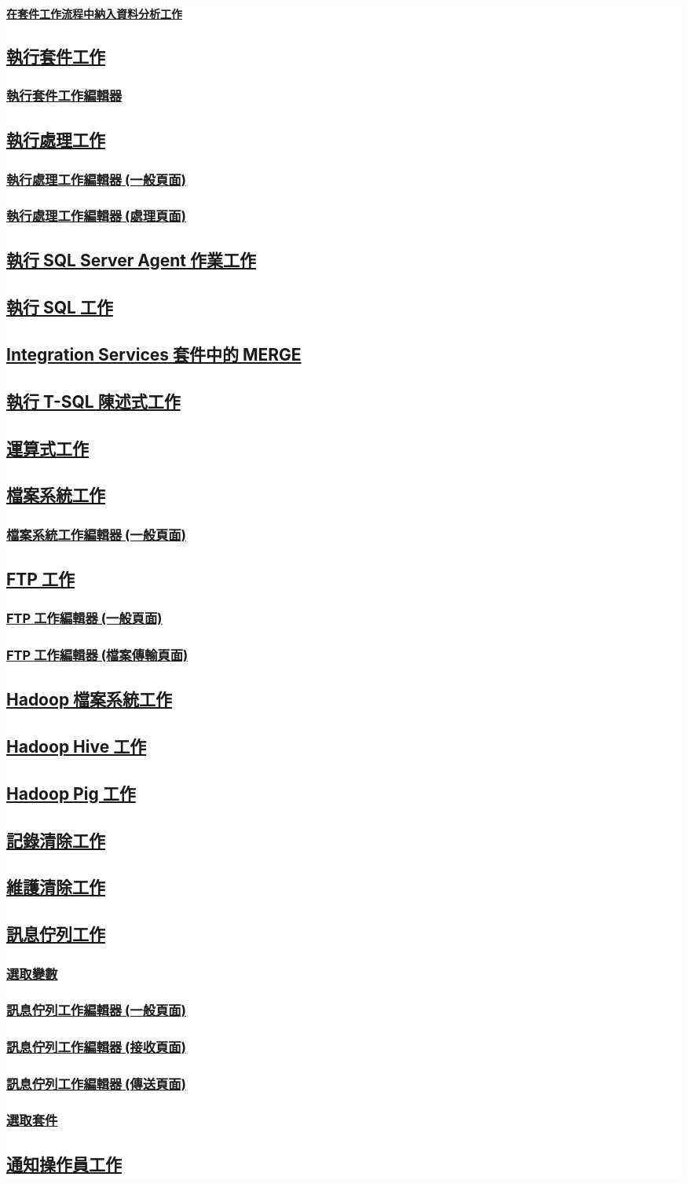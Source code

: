 #### [在套件工作流程中納入資料分析工作](incorporate-a-data-profiling-task-in-package-workflow.md)  
## [執行套件工作](execute-package-task.md)  
### [執行套件工作編輯器](execute-package-task-editor.md)  
## [執行處理工作](execute-process-task.md)  
### [執行處理工作編輯器 (一般頁面)](execute-process-task-editor-general-page.md)  
### [執行處理工作編輯器 (處理頁面)](execute-process-task-editor-process-page.md)
## [執行 SQL Server Agent 作業工作](execute-sql-server-agent-job-task.md)  
## [執行 SQL 工作](execute-sql-task.md)  
## [Integration Services 套件中的 MERGE](merge-in-integration-services-packages.md)  
## [執行 T-SQL 陳述式工作](execute-t-sql-statement-task.md)  
## [運算式工作](expression-task.md)  
## [檔案系統工作](file-system-task.md)  
### [檔案系統工作編輯器 (一般頁面)](file-system-task-editor-general-page.md)  
## [FTP 工作](ftp-task.md)  
### [FTP 工作編輯器 (一般頁面)](ftp-task-editor-general-page.md)  
### [FTP 工作編輯器 (檔案傳輸頁面)](ftp-task-editor-file-transfer-page.md)  
## [Hadoop 檔案系統工作](hadoop-file-system-task.md)  
## [Hadoop Hive 工作](hadoop-hive-task.md)  
## [Hadoop Pig 工作](hadoop-pig-task.md)  
## [記錄清除工作](history-cleanup-task.md)  
## [維護清除工作](maintenance-cleanup-task.md)  
## [訊息佇列工作](message-queue-task.md)  
### [選取變數](select-variables.md)  
### [訊息佇列工作編輯器 (一般頁面)](message-queue-task-editor-general-page.md)  
### [訊息佇列工作編輯器 (接收頁面)](message-queue-task-editor-receive-page.md)  
### [訊息佇列工作編輯器 (傳送頁面)](message-queue-task-editor-send-page.md)  
### [選取套件](select-a-package.md)  
## [通知操作員工作](notify-operator-task.md)  